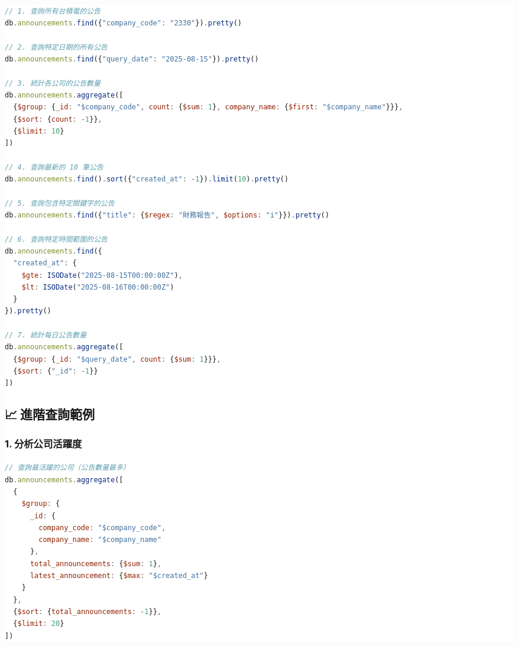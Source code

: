 ```javascript
// 1. 查詢所有台積電的公告
db.announcements.find({"company_code": "2330"}).pretty()

// 2. 查詢特定日期的所有公告
db.announcements.find({"query_date": "2025-08-15"}).pretty()

// 3. 統計各公司的公告數量
db.announcements.aggregate([
  {$group: {_id: "$company_code", count: {$sum: 1}, company_name: {$first: "$company_name"}}},
  {$sort: {count: -1}},
  {$limit: 10}
])

// 4. 查詢最新的 10 筆公告
db.announcements.find().sort({"created_at": -1}).limit(10).pretty()

// 5. 查詢包含特定關鍵字的公告
db.announcements.find({"title": {$regex: "財務報告", $options: "i"}}).pretty()

// 6. 查詢特定時間範圍的公告
db.announcements.find({
  "created_at": {
    $gte: ISODate("2025-08-15T00:00:00Z"),
    $lt: ISODate("2025-08-16T00:00:00Z")
  }
}).pretty()

// 7. 統計每日公告數量
db.announcements.aggregate([
  {$group: {_id: "$query_date", count: {$sum: 1}}},
  {$sort: {"_id": -1}}
])
```

## 📈 進階查詢範例

### 1. 分析公司活躍度
```javascript
// 查詢最活躍的公司（公告數量最多）
db.announcements.aggregate([
  {
    $group: {
      _id: {
        company_code: "$company_code",
        company_name: "$company_name"
      },
      total_announcements: {$sum: 1},
      latest_announcement: {$max: "$created_at"}
    }
  },
  {$sort: {total_announcements: -1}},
  {$limit: 20}
])
```
